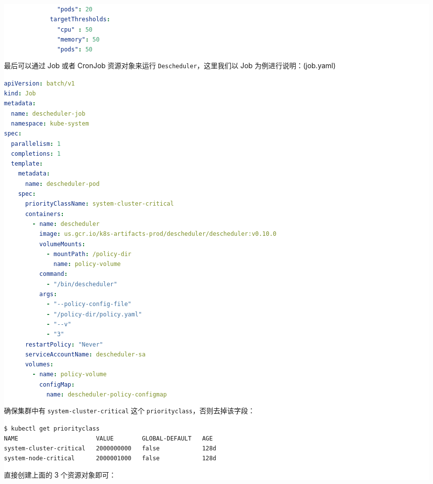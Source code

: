 ```yaml
               "pods": 20
             targetThresholds:
               "cpu" : 50
               "memory": 50
               "pods": 50
```

最后可以通过 Job 或者 CronJob 资源对象来运行 `Descheduler`，这里我们以 Job 为例进行说明：(job.yaml)

```yaml
apiVersion: batch/v1
kind: Job
metadata:
  name: descheduler-job
  namespace: kube-system
spec:
  parallelism: 1
  completions: 1
  template:
    metadata:
      name: descheduler-pod
    spec:
      priorityClassName: system-cluster-critical
      containers:
        - name: descheduler
          image: us.gcr.io/k8s-artifacts-prod/descheduler/descheduler:v0.10.0
          volumeMounts:
            - mountPath: /policy-dir
              name: policy-volume
          command:
            - "/bin/descheduler"
          args:
            - "--policy-config-file"
            - "/policy-dir/policy.yaml"
            - "--v"
            - "3"
      restartPolicy: "Never"
      serviceAccountName: descheduler-sa
      volumes:
        - name: policy-volume
          configMap:
            name: descheduler-policy-configmap
```

确保集群中有 `system-cluster-critical` 这个 `priorityclass`，否则去掉该字段：

```shell
$ kubectl get priorityclass
NAME                      VALUE        GLOBAL-DEFAULT   AGE
system-cluster-critical   2000000000   false            128d
system-node-critical      2000001000   false            128d
```

直接创建上面的 3 个资源对象即可：
